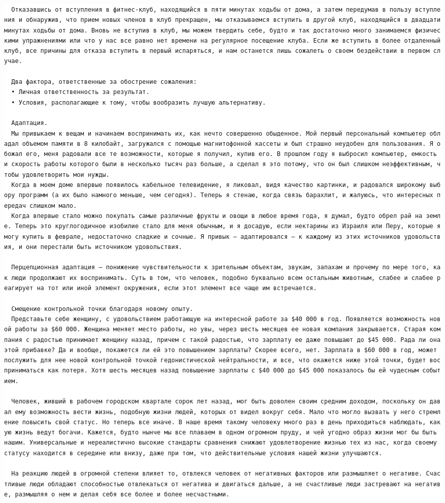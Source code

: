       Отказавшись от вступления в фитнес-клуб, находящийся в пяти минутах ходьбы от дома, а затем передумав в пользу вступления и обнаружив, что прием новых членов в клуб прекращен, мы отказываемся вступить в другой клуб, находящийся в двадцати минутах ходьбы от дома. Вновь не вступив в клуб, мы можем твердить себе, будто и так достаточно много занимаемся физическими упражнениями или что у нас все равно нет времени на регулярное посещение клуба. Если же вступить в более отдаленный клуб, все причины для отказа вступить в первый испаряться, и нам останется лишь сожалеть о своем бездействии в первом случае.

      Два фактора, ответственные за обострение сожаления:
      • Личная ответственность за результат.
      • Условия, располагающие к тому, чтобы вообразить лучшую альтернативу.

      Адаптация.
      Мы привыкаем к вещам и начинаем воспринимать их, как нечто совершенно обыденное. Мой первый персональный компьютер обладал объемом памяти в 8 килобайт, загружался с помощью магнитофонной кассеты и был страшно неудобен для пользования. Я обожал его, меня радовали все те возможности, которые я получил, купив его. В прошлом году я выбросил компьютер, емкость и скорость работы которого были в несколько тысяч раз больше, а сделал я это потому, что он был слишком неэффективным, чтобы удовлетворить мои нужды.
      Когда в моем доме впервые появилось кабельное телевидение, я ликовал, видя качество картинки, и радовался широкому выбору программ (а их было намного меньше, чем сегодня). Теперь я стенаю, когда связь барахлит, и жалуюсь, что интересных передач слишком мало.
      Когда впервые стало можно покупать самые различные фрукты и овощи в любое время года, я думал, будто обрел рай на земле. Теперь это круглогодичное изобилие стало для меня обычным, и я досадую, если нектарины из Израиля или Перу, которые я могу купить в феврале, недостаточно сладкие и сочные. Я привык — адаптировался — к каждому из этих источников удовольствия, и они перестали быть источником удовольствия.

      Перцепционная адаптация — понижение чувствительности к зрительным объектам, звукам, запахам и прочему по мере того, как люди продолжают их воспринимать. Суть в том, что человек, подобно буквально всем остальным животным, слабее и слабее реагирует на тот или иной элемент окружения, если этот элемент все чаще им встречается.

      Смещение контрольной точки благодаря новому опыту.
      Представьте себе женщину, с удовольствием работающую на интересной работе за $40 000 в год. Появляется возможность новой работы за $60 000. Женщина меняет место работы, но увы, через шесть месяцев ее новая компания закрывается. Старая компания с радостью принимает женщину назад, причем с такой радостью, что зарплату ее даже повышают до $45 000. Рада ли она этой прибавке? Да и вообще, покажется ли ей это повышением зарплаты? Скорее всего, нет. Зарплата в $60 000 в год, может послужить для нее новой контрольной точкой гедонистической нейтральности, и все, что окажется ниже этой точки, будет восприниматься как потеря. Хотя шесть месяцев назад повышение зарплаты с $40 000 до $45 000 показалось бы ей чудесным событием.

      Человек, живший в рабочем городском квартале сорок лет назад, мог быть доволен своим средним доходом, поскольку он давал ему возможность вести жизнь, подобную жизни людей, которых от видел вокруг себя. Мало что могло вызвать у него стремление повысить свой статус. Но теперь все иначе. В наше время такому человеку много раз в день приходиться наблюдать, какую жизнь ведут богачи. Кажется, будто нынче мы все плаваем в одном огромном пруду, и чей угодно образ жизни мог бы быть нашим. Универсальные и нереалистично высокие стандарты сравнения снижают удовлетворение жизнью тех из нас, когда своему статусу находится в середине или внизу, даже при том, что действительные условия нашей жизни улучшаются.

      На реакцию людей в огромной степени влияет то, отвлекся человек от негативных факторов или размышляет о негативе. Счастливые люди обладают способностью отвлекаться от негатива и двигаться дальше, а не счастливые люди застревают на негативе, размышляя о нем и делая себя все более и более несчастными.
